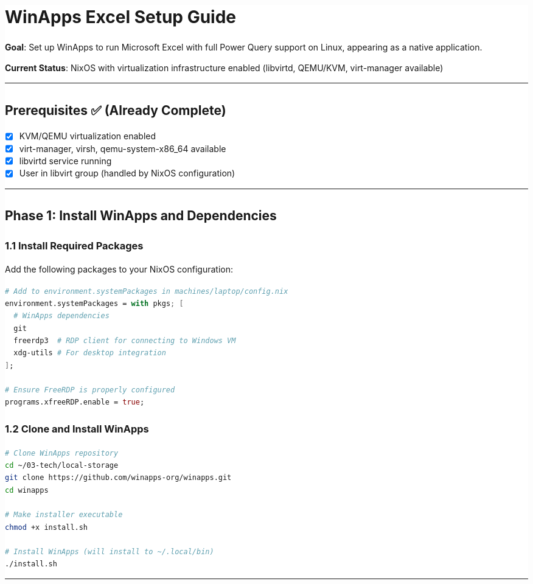 # WinApps Excel Setup Guide

**Goal**: Set up WinApps to run Microsoft Excel with full Power Query support on Linux, appearing as a native application.

**Current Status**: NixOS with virtualization infrastructure enabled (libvirtd, QEMU/KVM, virt-manager available)

---

## Prerequisites ✅ (Already Complete)

- [x] KVM/QEMU virtualization enabled
- [x] virt-manager, virsh, qemu-system-x86_64 available
- [x] libvirtd service running
- [x] User in libvirt group (handled by NixOS configuration)

---

## Phase 1: Install WinApps and Dependencies

### 1.1 Install Required Packages

Add the following packages to your NixOS configuration:

```nix
# Add to environment.systemPackages in machines/laptop/config.nix
environment.systemPackages = with pkgs; [
  # WinApps dependencies
  git
  freerdp3  # RDP client for connecting to Windows VM
  xdg-utils # For desktop integration
];

# Ensure FreeRDP is properly configured
programs.xfreeRDP.enable = true;
```

### 1.2 Clone and Install WinApps

```bash
# Clone WinApps repository
cd ~/03-tech/local-storage
git clone https://github.com/winapps-org/winapps.git
cd winapps

# Make installer executable
chmod +x install.sh

# Install WinApps (will install to ~/.local/bin)
./install.sh
```

---
